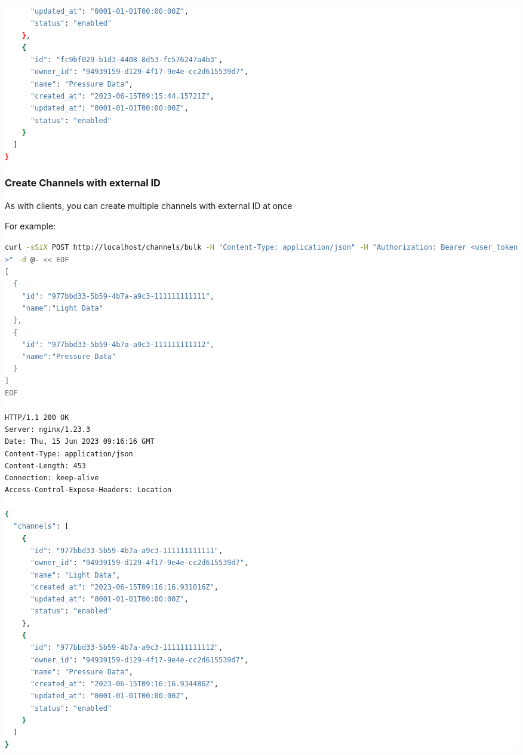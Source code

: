 ```bash
      "updated_at": "0001-01-01T00:00:00Z",
      "status": "enabled"
    },
    {
      "id": "fc9bf029-b1d3-4408-8d53-fc576247a4b3",
      "owner_id": "94939159-d129-4f17-9e4e-cc2d615539d7",
      "name": "Pressure Data",
      "created_at": "2023-06-15T09:15:44.15721Z",
      "updated_at": "0001-01-01T00:00:00Z",
      "status": "enabled"
    }
  ]
}
```

### Create Channels with external ID

As with clients, you can create multiple channels with external ID at once

For example:

```bash
curl -sSiX POST http://localhost/channels/bulk -H "Content-Type: application/json" -H "Authorization: Bearer <user_token>" -d @- << EOF
[
  {
    "id": "977bbd33-5b59-4b7a-a9c3-111111111111",
    "name":"Light Data"
  },
  {
    "id": "977bbd33-5b59-4b7a-a9c3-111111111112",
    "name":"Pressure Data"
  }
]
EOF

HTTP/1.1 200 OK
Server: nginx/1.23.3
Date: Thu, 15 Jun 2023 09:16:16 GMT
Content-Type: application/json
Content-Length: 453
Connection: keep-alive
Access-Control-Expose-Headers: Location

{
  "channels": [
    {
      "id": "977bbd33-5b59-4b7a-a9c3-111111111111",
      "owner_id": "94939159-d129-4f17-9e4e-cc2d615539d7",
      "name": "Light Data",
      "created_at": "2023-06-15T09:16:16.931016Z",
      "updated_at": "0001-01-01T00:00:00Z",
      "status": "enabled"
    },
    {
      "id": "977bbd33-5b59-4b7a-a9c3-111111111112",
      "owner_id": "94939159-d129-4f17-9e4e-cc2d615539d7",
      "name": "Pressure Data",
      "created_at": "2023-06-15T09:16:16.934486Z",
      "updated_at": "0001-01-01T00:00:00Z",
      "status": "enabled"
    }
  ]
}
```